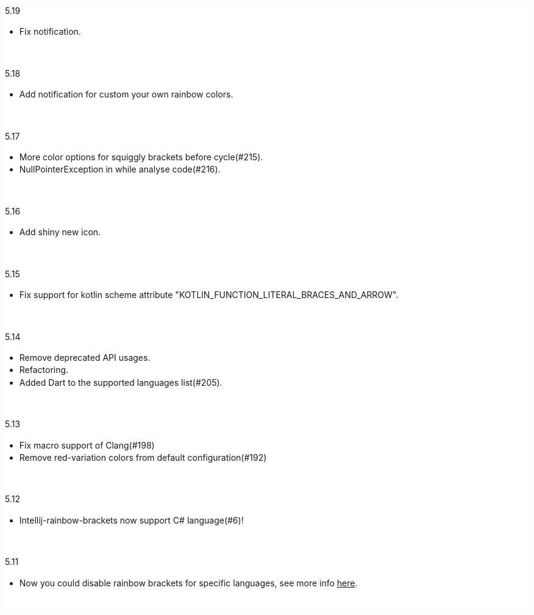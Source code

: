 <p>5.19</p>
<ul>
    <li>Fix notification.</li>
</ul>
<br />

<p>5.18</p>
<ul>
    <li>Add notification for custom your own rainbow colors.</li>
</ul>
<br />

<p>5.17</p>
<ul>
    <li>More color options for squiggly brackets before cycle(#215).</li>
    <li>NullPointerException in while analyse code(#216).</li>
</ul>
<br />

<p>5.16</p>
<ul>
    <li>Add shiny new icon.</li>
</ul>
<br />

<p>5.15</p>
<ul>
    <li>Fix support for kotlin scheme attribute "KOTLIN_FUNCTION_LITERAL_BRACES_AND_ARROW".</li>
</ul>
<br />

<p>5.14</p>
<ul>
    <li>Remove deprecated API usages.</li>
    <li>Refactoring.</li>
    <li>Added Dart to the supported languages list(#205).</li>
</ul>
<br />

<p>5.13</p>
<ul>
    <li>Fix macro support of Clang(#198)</li>
    <li>Remove red-variation colors from default configuration(#192)</li>
</ul>
<br />

<p>5.12</p>
<ul>
    <li>Intellij-rainbow-brackets now support C# language(#6)!</li>
</ul>
<br />

<p>5.11</p>
<ul>
    <li>Now you could disable rainbow brackets for specific languages, see more info <a
            href="https://github.com/izhangzhihao/intellij-rainbow-brackets#disable-rainbow-brackets-for-specific-languages">here</a>.
    </li>
</ul>
<br />
